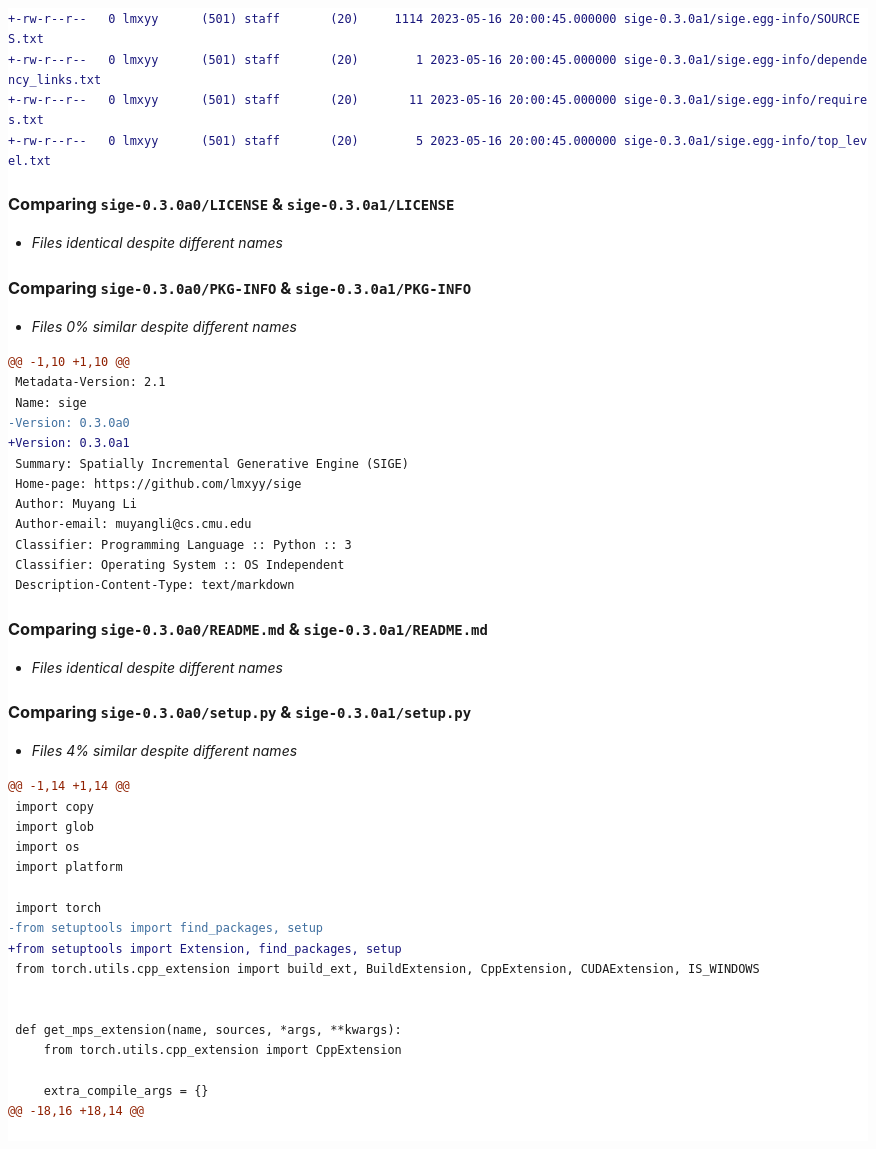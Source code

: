 ```diff
+-rw-r--r--   0 lmxyy      (501) staff       (20)     1114 2023-05-16 20:00:45.000000 sige-0.3.0a1/sige.egg-info/SOURCES.txt
+-rw-r--r--   0 lmxyy      (501) staff       (20)        1 2023-05-16 20:00:45.000000 sige-0.3.0a1/sige.egg-info/dependency_links.txt
+-rw-r--r--   0 lmxyy      (501) staff       (20)       11 2023-05-16 20:00:45.000000 sige-0.3.0a1/sige.egg-info/requires.txt
+-rw-r--r--   0 lmxyy      (501) staff       (20)        5 2023-05-16 20:00:45.000000 sige-0.3.0a1/sige.egg-info/top_level.txt
```

### Comparing `sige-0.3.0a0/LICENSE` & `sige-0.3.0a1/LICENSE`

 * *Files identical despite different names*

### Comparing `sige-0.3.0a0/PKG-INFO` & `sige-0.3.0a1/PKG-INFO`

 * *Files 0% similar despite different names*

```diff
@@ -1,10 +1,10 @@
 Metadata-Version: 2.1
 Name: sige
-Version: 0.3.0a0
+Version: 0.3.0a1
 Summary: Spatially Incremental Generative Engine (SIGE)
 Home-page: https://github.com/lmxyy/sige
 Author: Muyang Li
 Author-email: muyangli@cs.cmu.edu
 Classifier: Programming Language :: Python :: 3
 Classifier: Operating System :: OS Independent
 Description-Content-Type: text/markdown
```

### Comparing `sige-0.3.0a0/README.md` & `sige-0.3.0a1/README.md`

 * *Files identical despite different names*

### Comparing `sige-0.3.0a0/setup.py` & `sige-0.3.0a1/setup.py`

 * *Files 4% similar despite different names*

```diff
@@ -1,14 +1,14 @@
 import copy
 import glob
 import os
 import platform
 
 import torch
-from setuptools import find_packages, setup
+from setuptools import Extension, find_packages, setup
 from torch.utils.cpp_extension import build_ext, BuildExtension, CppExtension, CUDAExtension, IS_WINDOWS
 
 
 def get_mps_extension(name, sources, *args, **kwargs):
     from torch.utils.cpp_extension import CppExtension
 
     extra_compile_args = {}
@@ -18,16 +18,14 @@
 
```